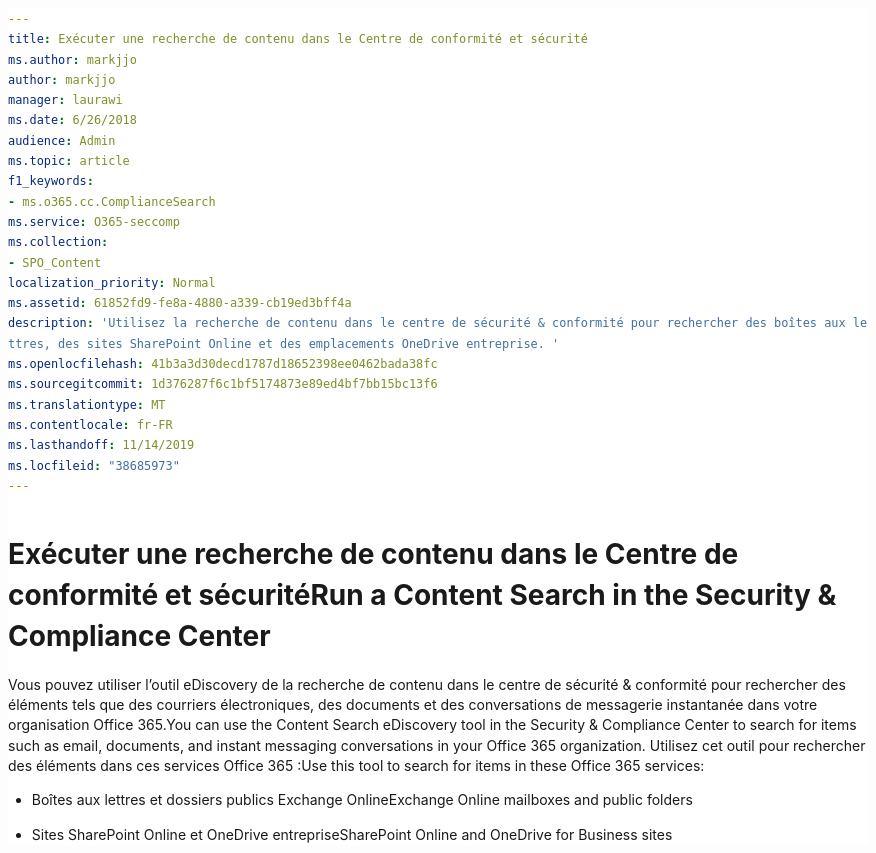 ```yaml
---
title: Exécuter une recherche de contenu dans le Centre de conformité et sécurité
ms.author: markjjo
author: markjjo
manager: laurawi
ms.date: 6/26/2018
audience: Admin
ms.topic: article
f1_keywords:
- ms.o365.cc.ComplianceSearch
ms.service: O365-seccomp
ms.collection:
- SPO_Content
localization_priority: Normal
ms.assetid: 61852fd9-fe8a-4880-a339-cb19ed3bff4a
description: 'Utilisez la recherche de contenu dans le centre de sécurité & conformité pour rechercher des boîtes aux lettres, des sites SharePoint Online et des emplacements OneDrive entreprise. '
ms.openlocfilehash: 41b3a3d30decd1787d18652398ee0462bada38fc
ms.sourcegitcommit: 1d376287f6c1bf5174873e89ed4bf7bb15bc13f6
ms.translationtype: MT
ms.contentlocale: fr-FR
ms.lasthandoff: 11/14/2019
ms.locfileid: "38685973"
---
```

# <a name="run-a-content-search-in-the-security--compliance-center"></a><span data-ttu-id="4cc55-103">Exécuter une recherche de contenu dans le Centre de conformité et sécurité</span><span class="sxs-lookup"><span data-stu-id="4cc55-103">Run a Content Search in the Security & Compliance Center</span></span>

<span data-ttu-id="4cc55-104">Vous pouvez utiliser l’outil eDiscovery de la recherche de contenu dans le centre de sécurité & conformité pour rechercher des éléments tels que des courriers électroniques, des documents et des conversations de messagerie instantanée dans votre organisation Office 365.</span><span class="sxs-lookup"><span data-stu-id="4cc55-104">You can use the Content Search eDiscovery tool in the Security & Compliance Center to search for items such as email, documents, and instant messaging conversations in your Office 365 organization.</span></span> <span data-ttu-id="4cc55-105">Utilisez cet outil pour rechercher des éléments dans ces services Office 365 :</span><span class="sxs-lookup"><span data-stu-id="4cc55-105">Use this tool to search for items in these Office 365 services:</span></span>
  
- <span data-ttu-id="4cc55-106">Boîtes aux lettres et dossiers publics Exchange Online</span><span class="sxs-lookup"><span data-stu-id="4cc55-106">Exchange Online mailboxes and public folders</span></span>
    
- <span data-ttu-id="4cc55-107">Sites SharePoint Online et OneDrive entreprise</span><span class="sxs-lookup"><span data-stu-id="4cc55-107">SharePoint Online and OneDrive for Business sites</span></span>
    
